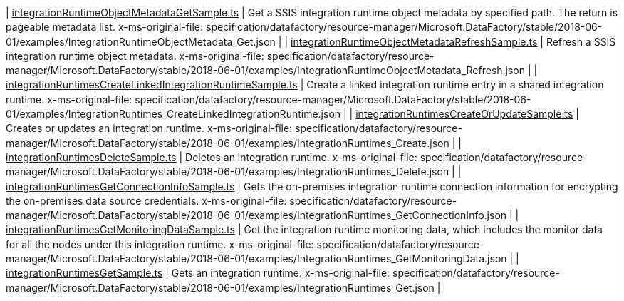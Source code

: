 | [integrationRuntimeObjectMetadataGetSample.ts][integrationruntimeobjectmetadatagetsample]                                                 | Get a SSIS integration runtime object metadata by specified path. The return is pageable metadata list. x-ms-original-file: specification/datafactory/resource-manager/Microsoft.DataFactory/stable/2018-06-01/examples/IntegrationRuntimeObjectMetadata_Get.json                                                                                                                                                                                                                                                                          |
| [integrationRuntimeObjectMetadataRefreshSample.ts][integrationruntimeobjectmetadatarefreshsample]                                         | Refresh a SSIS integration runtime object metadata. x-ms-original-file: specification/datafactory/resource-manager/Microsoft.DataFactory/stable/2018-06-01/examples/IntegrationRuntimeObjectMetadata_Refresh.json                                                                                                                                                                                                                                                                                                                          |
| [integrationRuntimesCreateLinkedIntegrationRuntimeSample.ts][integrationruntimescreatelinkedintegrationruntimesample]                     | Create a linked integration runtime entry in a shared integration runtime. x-ms-original-file: specification/datafactory/resource-manager/Microsoft.DataFactory/stable/2018-06-01/examples/IntegrationRuntimes_CreateLinkedIntegrationRuntime.json                                                                                                                                                                                                                                                                                         |
| [integrationRuntimesCreateOrUpdateSample.ts][integrationruntimescreateorupdatesample]                                                     | Creates or updates an integration runtime. x-ms-original-file: specification/datafactory/resource-manager/Microsoft.DataFactory/stable/2018-06-01/examples/IntegrationRuntimes_Create.json                                                                                                                                                                                                                                                                                                                                                 |
| [integrationRuntimesDeleteSample.ts][integrationruntimesdeletesample]                                                                     | Deletes an integration runtime. x-ms-original-file: specification/datafactory/resource-manager/Microsoft.DataFactory/stable/2018-06-01/examples/IntegrationRuntimes_Delete.json                                                                                                                                                                                                                                                                                                                                                            |
| [integrationRuntimesGetConnectionInfoSample.ts][integrationruntimesgetconnectioninfosample]                                               | Gets the on-premises integration runtime connection information for encrypting the on-premises data source credentials. x-ms-original-file: specification/datafactory/resource-manager/Microsoft.DataFactory/stable/2018-06-01/examples/IntegrationRuntimes_GetConnectionInfo.json                                                                                                                                                                                                                                                         |
| [integrationRuntimesGetMonitoringDataSample.ts][integrationruntimesgetmonitoringdatasample]                                               | Get the integration runtime monitoring data, which includes the monitor data for all the nodes under this integration runtime. x-ms-original-file: specification/datafactory/resource-manager/Microsoft.DataFactory/stable/2018-06-01/examples/IntegrationRuntimes_GetMonitoringData.json                                                                                                                                                                                                                                                  |
| [integrationRuntimesGetSample.ts][integrationruntimesgetsample]                                                                           | Gets an integration runtime. x-ms-original-file: specification/datafactory/resource-manager/Microsoft.DataFactory/stable/2018-06-01/examples/IntegrationRuntimes_Get.json                                                                                                                                                                                                                                                                                                                                                                  |

[activityrunsquerybypipelinerunsample]: https://github.com/Azure/azure-sdk-for-js/blob/main/sdk/datafactory/arm-datafactory/samples/v11/typescript/src/activityRunsQueryByPipelineRunSample.ts
[dataflowdebugsessionadddataflowsample]: https://github.com/Azure/azure-sdk-for-js/blob/main/sdk/datafactory/arm-datafactory/samples/v11/typescript/src/dataFlowDebugSessionAddDataFlowSample.ts
[dataflowdebugsessioncreatesample]: https://github.com/Azure/azure-sdk-for-js/blob/main/sdk/datafactory/arm-datafactory/samples/v11/typescript/src/dataFlowDebugSessionCreateSample.ts
[dataflowdebugsessiondeletesample]: https://github.com/Azure/azure-sdk-for-js/blob/main/sdk/datafactory/arm-datafactory/samples/v11/typescript/src/dataFlowDebugSessionDeleteSample.ts
[dataflowdebugsessionexecutecommandsample]: https://github.com/Azure/azure-sdk-for-js/blob/main/sdk/datafactory/arm-datafactory/samples/v11/typescript/src/dataFlowDebugSessionExecuteCommandSample.ts
[dataflowdebugsessionquerybyfactorysample]: https://github.com/Azure/azure-sdk-for-js/blob/main/sdk/datafactory/arm-datafactory/samples/v11/typescript/src/dataFlowDebugSessionQueryByFactorySample.ts
[dataflowscreateorupdatesample]: https://github.com/Azure/azure-sdk-for-js/blob/main/sdk/datafactory/arm-datafactory/samples/v11/typescript/src/dataFlowsCreateOrUpdateSample.ts
[dataflowsdeletesample]: https://github.com/Azure/azure-sdk-for-js/blob/main/sdk/datafactory/arm-datafactory/samples/v11/typescript/src/dataFlowsDeleteSample.ts
[dataflowsgetsample]: https://github.com/Azure/azure-sdk-for-js/blob/main/sdk/datafactory/arm-datafactory/samples/v11/typescript/src/dataFlowsGetSample.ts
[dataflowslistbyfactorysample]: https://github.com/Azure/azure-sdk-for-js/blob/main/sdk/datafactory/arm-datafactory/samples/v11/typescript/src/dataFlowsListByFactorySample.ts
[datasetscreateorupdatesample]: https://github.com/Azure/azure-sdk-for-js/blob/main/sdk/datafactory/arm-datafactory/samples/v11/typescript/src/datasetsCreateOrUpdateSample.ts
[datasetsdeletesample]: https://github.com/Azure/azure-sdk-for-js/blob/main/sdk/datafactory/arm-datafactory/samples/v11/typescript/src/datasetsDeleteSample.ts
[datasetsgetsample]: https://github.com/Azure/azure-sdk-for-js/blob/main/sdk/datafactory/arm-datafactory/samples/v11/typescript/src/datasetsGetSample.ts
[datasetslistbyfactorysample]: https://github.com/Azure/azure-sdk-for-js/blob/main/sdk/datafactory/arm-datafactory/samples/v11/typescript/src/datasetsListByFactorySample.ts
[exposurecontrolgetfeaturevaluebyfactorysample]: https://github.com/Azure/azure-sdk-for-js/blob/main/sdk/datafactory/arm-datafactory/samples/v11/typescript/src/exposureControlGetFeatureValueByFactorySample.ts
[exposurecontrolgetfeaturevaluesample]: https://github.com/Azure/azure-sdk-for-js/blob/main/sdk/datafactory/arm-datafactory/samples/v11/typescript/src/exposureControlGetFeatureValueSample.ts
[exposurecontrolqueryfeaturevaluesbyfactorysample]: https://github.com/Azure/azure-sdk-for-js/blob/main/sdk/datafactory/arm-datafactory/samples/v11/typescript/src/exposureControlQueryFeatureValuesByFactorySample.ts
[factoriesconfigurefactoryreposample]: https://github.com/Azure/azure-sdk-for-js/blob/main/sdk/datafactory/arm-datafactory/samples/v11/typescript/src/factoriesConfigureFactoryRepoSample.ts
[factoriescreateorupdatesample]: https://github.com/Azure/azure-sdk-for-js/blob/main/sdk/datafactory/arm-datafactory/samples/v11/typescript/src/factoriesCreateOrUpdateSample.ts
[factoriesdeletesample]: https://github.com/Azure/azure-sdk-for-js/blob/main/sdk/datafactory/arm-datafactory/samples/v11/typescript/src/factoriesDeleteSample.ts
[factoriesgetdataplaneaccesssample]: https://github.com/Azure/azure-sdk-for-js/blob/main/sdk/datafactory/arm-datafactory/samples/v11/typescript/src/factoriesGetDataPlaneAccessSample.ts
[factoriesgetgithubaccesstokensample]: https://github.com/Azure/azure-sdk-for-js/blob/main/sdk/datafactory/arm-datafactory/samples/v11/typescript/src/factoriesGetGitHubAccessTokenSample.ts
[factoriesgetsample]: https://github.com/Azure/azure-sdk-for-js/blob/main/sdk/datafactory/arm-datafactory/samples/v11/typescript/src/factoriesGetSample.ts
[factorieslistbyresourcegroupsample]: https://github.com/Azure/azure-sdk-for-js/blob/main/sdk/datafactory/arm-datafactory/samples/v11/typescript/src/factoriesListByResourceGroupSample.ts
[factorieslistsample]: https://github.com/Azure/azure-sdk-for-js/blob/main/sdk/datafactory/arm-datafactory/samples/v11/typescript/src/factoriesListSample.ts
[factoriesupdatesample]: https://github.com/Azure/azure-sdk-for-js/blob/main/sdk/datafactory/arm-datafactory/samples/v11/typescript/src/factoriesUpdateSample.ts
[integrationruntimenodesdeletesample]: https://github.com/Azure/azure-sdk-for-js/blob/main/sdk/datafactory/arm-datafactory/samples/v11/typescript/src/integrationRuntimeNodesDeleteSample.ts
[integrationruntimenodesgetipaddresssample]: https://github.com/Azure/azure-sdk-for-js/blob/main/sdk/datafactory/arm-datafactory/samples/v11/typescript/src/integrationRuntimeNodesGetIPAddressSample.ts
[integrationruntimenodesgetsample]: https://github.com/Azure/azure-sdk-for-js/blob/main/sdk/datafactory/arm-datafactory/samples/v11/typescript/src/integrationRuntimeNodesGetSample.ts
[integrationruntimenodesupdatesample]: https://github.com/Azure/azure-sdk-for-js/blob/main/sdk/datafactory/arm-datafactory/samples/v11/typescript/src/integrationRuntimeNodesUpdateSample.ts
[integrationruntimeobjectmetadatagetsample]: https://github.com/Azure/azure-sdk-for-js/blob/main/sdk/datafactory/arm-datafactory/samples/v11/typescript/src/integrationRuntimeObjectMetadataGetSample.ts
[integrationruntimeobjectmetadatarefreshsample]: https://github.com/Azure/azure-sdk-for-js/blob/main/sdk/datafactory/arm-datafactory/samples/v11/typescript/src/integrationRuntimeObjectMetadataRefreshSample.ts
[integrationruntimescreatelinkedintegrationruntimesample]: https://github.com/Azure/azure-sdk-for-js/blob/main/sdk/datafactory/arm-datafactory/samples/v11/typescript/src/integrationRuntimesCreateLinkedIntegrationRuntimeSample.ts
[integrationruntimescreateorupdatesample]: https://github.com/Azure/azure-sdk-for-js/blob/main/sdk/datafactory/arm-datafactory/samples/v11/typescript/src/integrationRuntimesCreateOrUpdateSample.ts
[integrationruntimesdeletesample]: https://github.com/Azure/azure-sdk-for-js/blob/main/sdk/datafactory/arm-datafactory/samples/v11/typescript/src/integrationRuntimesDeleteSample.ts
[integrationruntimesgetconnectioninfosample]: https://github.com/Azure/azure-sdk-for-js/blob/main/sdk/datafactory/arm-datafactory/samples/v11/typescript/src/integrationRuntimesGetConnectionInfoSample.ts
[integrationruntimesgetmonitoringdatasample]: https://github.com/Azure/azure-sdk-for-js/blob/main/sdk/datafactory/arm-datafactory/samples/v11/typescript/src/integrationRuntimesGetMonitoringDataSample.ts
[integrationruntimesgetsample]: https://github.com/Azure/azure-sdk-for-js/blob/main/sdk/datafactory/arm-datafactory/samples/v11/typescript/src/integrationRuntimesGetSample.ts
[integrationruntimesgetstatussample]: https://github.com/Azure/azure-sdk-for-js/blob/main/sdk/datafactory/arm-datafactory/samples/v11/typescript/src/integrationRuntimesGetStatusSample.ts
[integrationruntimeslistauthkeyssample]: https://github.com/Azure/azure-sdk-for-js/blob/main/sdk/datafactory/arm-datafactory/samples/v11/typescript/src/integrationRuntimesListAuthKeysSample.ts
[integrationruntimeslistbyfactorysample]: https://github.com/Azure/azure-sdk-for-js/blob/main/sdk/datafactory/arm-datafactory/samples/v11/typescript/src/integrationRuntimesListByFactorySample.ts
[integrationruntimeslistoutboundnetworkdependenciesendpointssample]: https://github.com/Azure/azure-sdk-for-js/blob/main/sdk/datafactory/arm-datafactory/samples/v11/typescript/src/integrationRuntimesListOutboundNetworkDependenciesEndpointsSample.ts
[integrationruntimesregenerateauthkeysample]: https://github.com/Azure/azure-sdk-for-js/blob/main/sdk/datafactory/arm-datafactory/samples/v11/typescript/src/integrationRuntimesRegenerateAuthKeySample.ts
[integrationruntimesremovelinkssample]: https://github.com/Azure/azure-sdk-for-js/blob/main/sdk/datafactory/arm-datafactory/samples/v11/typescript/src/integrationRuntimesRemoveLinksSample.ts
[integrationruntimesstartsample]: https://github.com/Azure/azure-sdk-for-js/blob/main/sdk/datafactory/arm-datafactory/samples/v11/typescript/src/integrationRuntimesStartSample.ts
[integrationruntimesstopsample]: https://github.com/Azure/azure-sdk-for-js/blob/main/sdk/datafactory/arm-datafactory/samples/v11/typescript/src/integrationRuntimesStopSample.ts
[integrationruntimessynccredentialssample]: https://github.com/Azure/azure-sdk-for-js/blob/main/sdk/datafactory/arm-datafactory/samples/v11/typescript/src/integrationRuntimesSyncCredentialsSample.ts
[integrationruntimesupdatesample]: https://github.com/Azure/azure-sdk-for-js/blob/main/sdk/datafactory/arm-datafactory/samples/v11/typescript/src/integrationRuntimesUpdateSample.ts
[integrationruntimesupgradesample]: https://github.com/Azure/azure-sdk-for-js/blob/main/sdk/datafactory/arm-datafactory/samples/v11/typescript/src/integrationRuntimesUpgradeSample.ts
[linkedservicescreateorupdatesample]: https://github.com/Azure/azure-sdk-for-js/blob/main/sdk/datafactory/arm-datafactory/samples/v11/typescript/src/linkedServicesCreateOrUpdateSample.ts
[linkedservicesdeletesample]: https://github.com/Azure/azure-sdk-for-js/blob/main/sdk/datafactory/arm-datafactory/samples/v11/typescript/src/linkedServicesDeleteSample.ts
[linkedservicesgetsample]: https://github.com/Azure/azure-sdk-for-js/blob/main/sdk/datafactory/arm-datafactory/samples/v11/typescript/src/linkedServicesGetSample.ts
[linkedserviceslistbyfactorysample]: https://github.com/Azure/azure-sdk-for-js/blob/main/sdk/datafactory/arm-datafactory/samples/v11/typescript/src/linkedServicesListByFactorySample.ts
[managedprivateendpointscreateorupdatesample]: https://github.com/Azure/azure-sdk-for-js/blob/main/sdk/datafactory/arm-datafactory/samples/v11/typescript/src/managedPrivateEndpointsCreateOrUpdateSample.ts
[managedprivateendpointsdeletesample]: https://github.com/Azure/azure-sdk-for-js/blob/main/sdk/datafactory/arm-datafactory/samples/v11/typescript/src/managedPrivateEndpointsDeleteSample.ts
[managedprivateendpointsgetsample]: https://github.com/Azure/azure-sdk-for-js/blob/main/sdk/datafactory/arm-datafactory/samples/v11/typescript/src/managedPrivateEndpointsGetSample.ts
[managedprivateendpointslistbyfactorysample]: https://github.com/Azure/azure-sdk-for-js/blob/main/sdk/datafactory/arm-datafactory/samples/v11/typescript/src/managedPrivateEndpointsListByFactorySample.ts
[managedvirtualnetworkscreateorupdatesample]: https://github.com/Azure/azure-sdk-for-js/blob/main/sdk/datafactory/arm-datafactory/samples/v11/typescript/src/managedVirtualNetworksCreateOrUpdateSample.ts
[managedvirtualnetworksgetsample]: https://github.com/Azure/azure-sdk-for-js/blob/main/sdk/datafactory/arm-datafactory/samples/v11/typescript/src/managedVirtualNetworksGetSample.ts
[managedvirtualnetworkslistbyfactorysample]: https://github.com/Azure/azure-sdk-for-js/blob/main/sdk/datafactory/arm-datafactory/samples/v11/typescript/src/managedVirtualNetworksListByFactorySample.ts
[operationslistsample]: https://github.com/Azure/azure-sdk-for-js/blob/main/sdk/datafactory/arm-datafactory/samples/v11/typescript/src/operationsListSample.ts
[pipelinerunscancelsample]: https://github.com/Azure/azure-sdk-for-js/blob/main/sdk/datafactory/arm-datafactory/samples/v11/typescript/src/pipelineRunsCancelSample.ts
[pipelinerunsgetsample]: https://github.com/Azure/azure-sdk-for-js/blob/main/sdk/datafactory/arm-datafactory/samples/v11/typescript/src/pipelineRunsGetSample.ts
[pipelinerunsquerybyfactorysample]: https://github.com/Azure/azure-sdk-for-js/blob/main/sdk/datafactory/arm-datafactory/samples/v11/typescript/src/pipelineRunsQueryByFactorySample.ts
[pipelinescreateorupdatesample]: https://github.com/Azure/azure-sdk-for-js/blob/main/sdk/datafactory/arm-datafactory/samples/v11/typescript/src/pipelinesCreateOrUpdateSample.ts
[pipelinescreaterunsample]: https://github.com/Azure/azure-sdk-for-js/blob/main/sdk/datafactory/arm-datafactory/samples/v11/typescript/src/pipelinesCreateRunSample.ts
[pipelinesdeletesample]: https://github.com/Azure/azure-sdk-for-js/blob/main/sdk/datafactory/arm-datafactory/samples/v11/typescript/src/pipelinesDeleteSample.ts
[pipelinesgetsample]: https://github.com/Azure/azure-sdk-for-js/blob/main/sdk/datafactory/arm-datafactory/samples/v11/typescript/src/pipelinesGetSample.ts
[pipelineslistbyfactorysample]: https://github.com/Azure/azure-sdk-for-js/blob/main/sdk/datafactory/arm-datafactory/samples/v11/typescript/src/pipelinesListByFactorySample.ts
[privateendpointconnectionslistbyfactorysample]: https://github.com/Azure/azure-sdk-for-js/blob/main/sdk/datafactory/arm-datafactory/samples/v11/typescript/src/privateEndPointConnectionsListByFactorySample.ts
[privateendpointconnectioncreateorupdatesample]: https://github.com/Azure/azure-sdk-for-js/blob/main/sdk/datafactory/arm-datafactory/samples/v11/typescript/src/privateEndpointConnectionCreateOrUpdateSample.ts
[privateendpointconnectiondeletesample]: https://github.com/Azure/azure-sdk-for-js/blob/main/sdk/datafactory/arm-datafactory/samples/v11/typescript/src/privateEndpointConnectionDeleteSample.ts
[privateendpointconnectiongetsample]: https://github.com/Azure/azure-sdk-for-js/blob/main/sdk/datafactory/arm-datafactory/samples/v11/typescript/src/privateEndpointConnectionGetSample.ts
[privatelinkresourcesgetsample]: https://github.com/Azure/azure-sdk-for-js/blob/main/sdk/datafactory/arm-datafactory/samples/v11/typescript/src/privateLinkResourcesGetSample.ts
[triggerrunscancelsample]: https://github.com/Azure/azure-sdk-for-js/blob/main/sdk/datafactory/arm-datafactory/samples/v11/typescript/src/triggerRunsCancelSample.ts
[triggerrunsquerybyfactorysample]: https://github.com/Azure/azure-sdk-for-js/blob/main/sdk/datafactory/arm-datafactory/samples/v11/typescript/src/triggerRunsQueryByFactorySample.ts
[triggerrunsrerunsample]: https://github.com/Azure/azure-sdk-for-js/blob/main/sdk/datafactory/arm-datafactory/samples/v11/typescript/src/triggerRunsRerunSample.ts
[triggerscreateorupdatesample]: https://github.com/Azure/azure-sdk-for-js/blob/main/sdk/datafactory/arm-datafactory/samples/v11/typescript/src/triggersCreateOrUpdateSample.ts
[triggersdeletesample]: https://github.com/Azure/azure-sdk-for-js/blob/main/sdk/datafactory/arm-datafactory/samples/v11/typescript/src/triggersDeleteSample.ts
[triggersgeteventsubscriptionstatussample]: https://github.com/Azure/azure-sdk-for-js/blob/main/sdk/datafactory/arm-datafactory/samples/v11/typescript/src/triggersGetEventSubscriptionStatusSample.ts
[triggersgetsample]: https://github.com/Azure/azure-sdk-for-js/blob/main/sdk/datafactory/arm-datafactory/samples/v11/typescript/src/triggersGetSample.ts
[triggerslistbyfactorysample]: https://github.com/Azure/azure-sdk-for-js/blob/main/sdk/datafactory/arm-datafactory/samples/v11/typescript/src/triggersListByFactorySample.ts
[triggersquerybyfactorysample]: https://github.com/Azure/azure-sdk-for-js/blob/main/sdk/datafactory/arm-datafactory/samples/v11/typescript/src/triggersQueryByFactorySample.ts
[triggersstartsample]: https://github.com/Azure/azure-sdk-for-js/blob/main/sdk/datafactory/arm-datafactory/samples/v11/typescript/src/triggersStartSample.ts
[triggersstopsample]: https://github.com/Azure/azure-sdk-for-js/blob/main/sdk/datafactory/arm-datafactory/samples/v11/typescript/src/triggersStopSample.ts
[triggerssubscribetoeventssample]: https://github.com/Azure/azure-sdk-for-js/blob/main/sdk/datafactory/arm-datafactory/samples/v11/typescript/src/triggersSubscribeToEventsSample.ts
[triggersunsubscribefromeventssample]: https://github.com/Azure/azure-sdk-for-js/blob/main/sdk/datafactory/arm-datafactory/samples/v11/typescript/src/triggersUnsubscribeFromEventsSample.ts
[apiref]: https://docs.microsoft.com/javascript/api/@azure/arm-datafactory?view=azure-node-preview
[freesub]: https://azure.microsoft.com/free/
[package]: https://github.com/Azure/azure-sdk-for-js/tree/main/sdk/datafactory/arm-datafactory/README.md
[typescript]: https://www.typescriptlang.org/docs/home.html